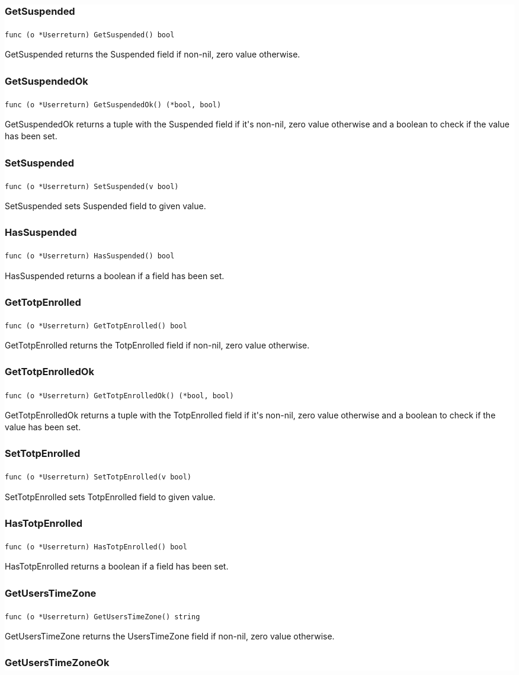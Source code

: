 ### GetSuspended

`func (o *Userreturn) GetSuspended() bool`

GetSuspended returns the Suspended field if non-nil, zero value otherwise.

### GetSuspendedOk

`func (o *Userreturn) GetSuspendedOk() (*bool, bool)`

GetSuspendedOk returns a tuple with the Suspended field if it's non-nil, zero value otherwise
and a boolean to check if the value has been set.

### SetSuspended

`func (o *Userreturn) SetSuspended(v bool)`

SetSuspended sets Suspended field to given value.

### HasSuspended

`func (o *Userreturn) HasSuspended() bool`

HasSuspended returns a boolean if a field has been set.

### GetTotpEnrolled

`func (o *Userreturn) GetTotpEnrolled() bool`

GetTotpEnrolled returns the TotpEnrolled field if non-nil, zero value otherwise.

### GetTotpEnrolledOk

`func (o *Userreturn) GetTotpEnrolledOk() (*bool, bool)`

GetTotpEnrolledOk returns a tuple with the TotpEnrolled field if it's non-nil, zero value otherwise
and a boolean to check if the value has been set.

### SetTotpEnrolled

`func (o *Userreturn) SetTotpEnrolled(v bool)`

SetTotpEnrolled sets TotpEnrolled field to given value.

### HasTotpEnrolled

`func (o *Userreturn) HasTotpEnrolled() bool`

HasTotpEnrolled returns a boolean if a field has been set.

### GetUsersTimeZone

`func (o *Userreturn) GetUsersTimeZone() string`

GetUsersTimeZone returns the UsersTimeZone field if non-nil, zero value otherwise.

### GetUsersTimeZoneOk
